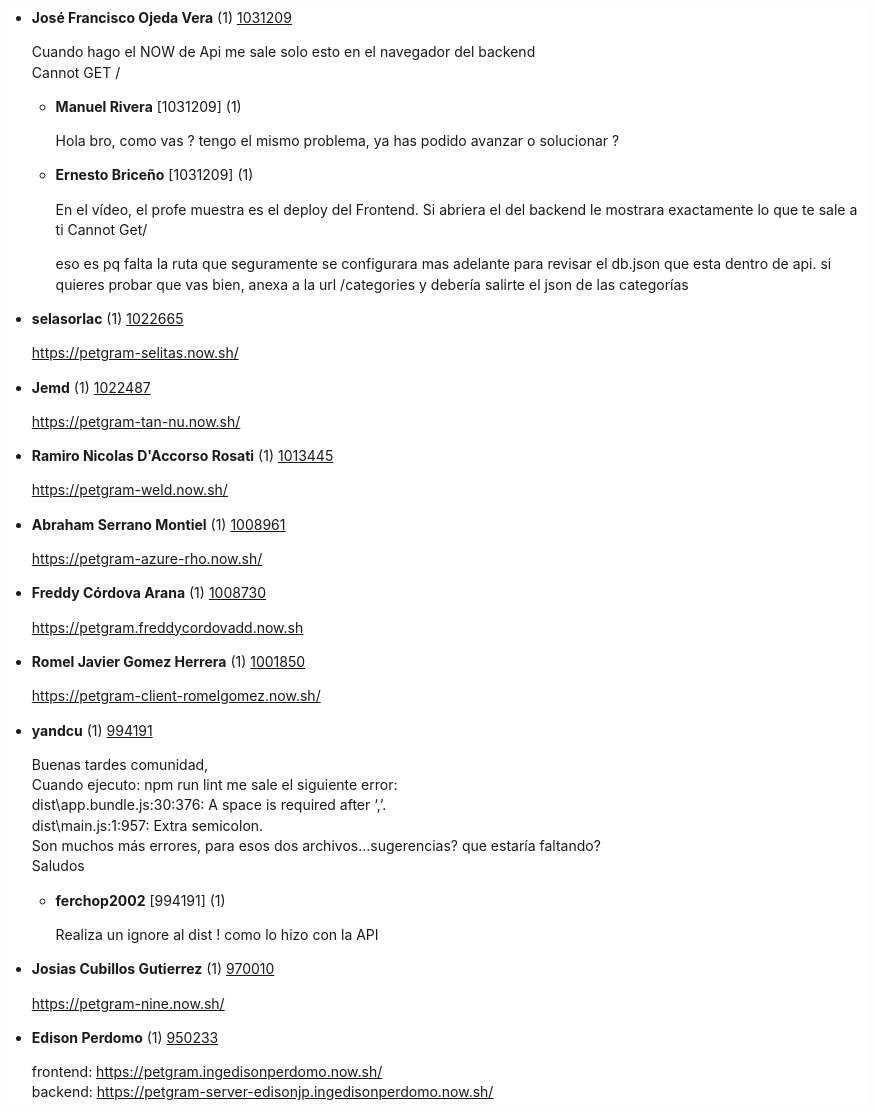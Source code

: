 * **José Francisco Ojeda Vera** (1) [1031209](https://platzi.com/comentario/1031209/) 

	Cuando hago el NOW de Api me sale solo esto en el navegador del backend  
	Cannot GET /

	* **Manuel Rivera** [1031209] (1)

		Hola bro, como vas ? tengo el mismo problema, ya has podido avanzar o solucionar ?

	* **Ernesto Briceño** [1031209] (1)

		En el vídeo, el profe muestra es el deploy del Frontend. Si abriera el del backend le mostrara exactamente lo que te sale a ti Cannot Get/
		
		eso es pq falta la ruta que seguramente se configurara mas adelante para revisar el db.json que esta dentro de api. si quieres probar que vas bien, anexa a la url /categories y debería salirte el json de las categorías

* **selasorlac** (1) [1022665](https://platzi.com/comentario/1022665/) 

	<https://petgram-selitas.now.sh/>

* **Jemd** (1) [1022487](https://platzi.com/comentario/1022487/) 

	<https://petgram-tan-nu.now.sh/>

* **Ramiro Nicolas D'Accorso Rosati** (1) [1013445](https://platzi.com/comentario/1013445/) 

	<https://petgram-weld.now.sh/>

* **Abraham Serrano Montiel** (1) [1008961](https://platzi.com/comentario/1008961/) 

	<https://petgram-azure-rho.now.sh/>

* **Freddy Córdova Arana** (1) [1008730](https://platzi.com/comentario/1008730/) 

	<https://petgram.freddycordovadd.now.sh>

* **Romel Javier Gomez Herrera** (1) [1001850](https://platzi.com/comentario/1001850/) 

	<https://petgram-client-romelgomez.now.sh/>

* **yandcu** (1) [994191](https://platzi.com/comentario/994191/) 

	Buenas tardes comunidad,  
	Cuando ejecuto: npm run lint me sale el siguiente error:  
	dist\app.bundle.js:30:376: A space is required after ‘,’.  
	dist\main.js:1:957: Extra semicolon.  
	Son muchos más errores, para esos dos archivos…sugerencias? que estaría faltando?  
	Saludos

	* **ferchop2002** [994191] (1)

		Realiza un ignore al dist ! como lo hizo con la API

* **Josias Cubillos Gutierrez** (1) [970010](https://platzi.com/comentario/970010/) 

	<https://petgram-nine.now.sh/>

* **Edison Perdomo** (1) [950233](https://platzi.com/comentario/950233/) 

	frontend: <https://petgram.ingedisonperdomo.now.sh/>  
	backend: <https://petgram-server-edisonjp.ingedisonperdomo.now.sh/>
